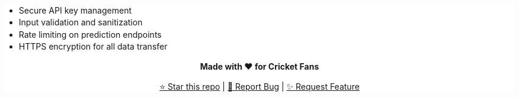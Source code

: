 - Secure API key management
- Input validation and sanitization
- Rate limiting on prediction endpoints
- HTTPS encryption for all data transfer



<div align="center">
  
  **Made with ❤️ for Cricket Fans**
  
  [⭐ Star this repo](https://github.com/yourusername/ipl-predictor-2025) | [🐛 Report Bug](https://github.com/yourusername/ipl-predictor-2025/issues) | [✨ Request Feature](https://github.com/yourusername/ipl-predictor-2025/issues)
  
</div>
